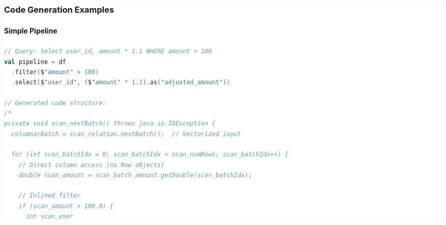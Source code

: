 ### Code Generation Examples

#### Simple Pipeline
```scala
// Query: Select user_id, amount * 1.1 WHERE amount > 100
val pipeline = df
  .filter($"amount" > 100)
  .select($"user_id", ($"amount" * 1.1).as("adjusted_amount"))

// Generated code structure:
/*
private void scan_nextBatch() throws java.io.IOException {
  columnarBatch = scan_relation.nextBatch();  // Vectorized input
  
  for (int scan_batchIdx = 0; scan_batchIdx < scan_numRows; scan_batchIdx++) {
    // Direct column access (no Row objects)
    double scan_amount = scan_batch_amount.getDouble(scan_batchIdx);
    
    // Inlined filter
    if (scan_amount > 100.0) {
      int scan_user